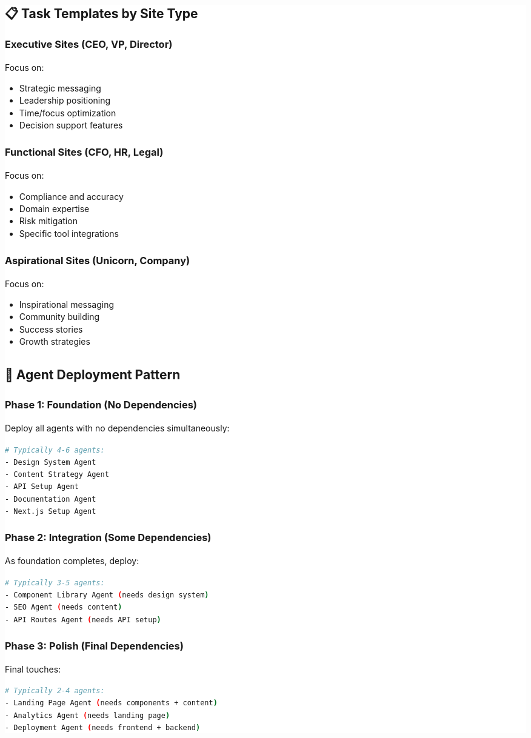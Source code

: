 ## 📋 Task Templates by Site Type

### Executive Sites (CEO, VP, Director)
Focus on:
- Strategic messaging
- Leadership positioning  
- Time/focus optimization
- Decision support features

### Functional Sites (CFO, HR, Legal)
Focus on:
- Compliance and accuracy
- Domain expertise
- Risk mitigation
- Specific tool integrations

### Aspirational Sites (Unicorn, Company)
Focus on:
- Inspirational messaging
- Community building
- Success stories
- Growth strategies

## 🚀 Agent Deployment Pattern

### Phase 1: Foundation (No Dependencies)
Deploy all agents with no dependencies simultaneously:
```bash
# Typically 4-6 agents:
- Design System Agent
- Content Strategy Agent  
- API Setup Agent
- Documentation Agent
- Next.js Setup Agent
```

### Phase 2: Integration (Some Dependencies)
As foundation completes, deploy:
```bash
# Typically 3-5 agents:
- Component Library Agent (needs design system)
- SEO Agent (needs content)
- API Routes Agent (needs API setup)
```

### Phase 3: Polish (Final Dependencies)
Final touches:
```bash
# Typically 2-4 agents:
- Landing Page Agent (needs components + content)
- Analytics Agent (needs landing page)
- Deployment Agent (needs frontend + backend)
```
